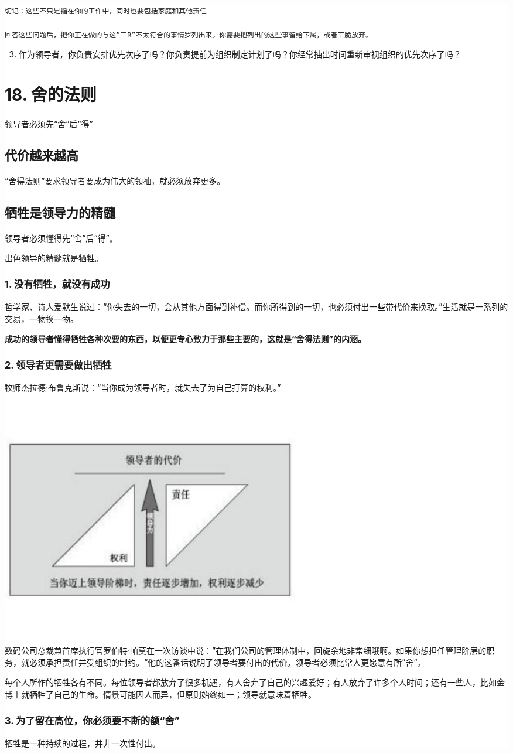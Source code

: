 	切记：这些不只是指在你的工作中，同时也要包括家庭和其他责任
	
	回答这些问题后，把你正在做的与这“三R”不太符合的事情罗列出来。你需要把列出的这些事留给下属，或者干脆放弃。
	
3. 作为领导者，你负责安排优先次序了吗？你负责提前为组织制定计划了吗？你经常抽出时间重新审视组织的优先次序了吗？

# 18. 舍的法则
领导者必须先“舍”后“得”

## 代价越来越高
“舍得法则”要求领导者要成为伟大的领袖，就必须放弃更多。

## 牺牲是领导力的精髓

领导者必须懂得先“舍”后“得”。

出色领导的精髓就是牺牲。

### 1. 没有牺牲，就没有成功

哲学家、诗人爱默生说过：“你失去的一切，会从其他方面得到补偿。而你所得到的一切，也必须付出一些带代价来换取。”生活就是一系列的交易，一物换一物。

**成功的领导者懂得牺牲各种次要的东西，以便更专心致力于那些主要的，这就是“舍得法则”的内涵。**

### 2. 领导者更需要做出牺牲

牧师杰拉德·布鲁克斯说：“当你成为领导者时，就失去了为自己打算的权利。”

<img src="/img/local/舍得法则.jpg" width="500" height="400" align="middle" />
	
数码公司总裁兼首席执行官罗伯特·帕莫在一次访谈中说：”在我们公司的管理体制中，回旋余地非常细哦啊。如果你想担任管理阶层的职务，就必须承担责任并受组织的制约。“他的这番话说明了领导者要付出的代价。领导者必须比常人更愿意有所”舍“。
	
每个人所作的牺牲各有不同。每位领导者都放弃了很多机遇，有人舍弃了自己的兴趣爱好；有人放弃了许多个人时间；还有一些人，比如金博士就牺牲了自己的生命。情景可能因人而异，但原则始终如一；领导就意味着牺牲。
	
### 3. 为了留在高位，你必须要不断的额“舍”
	
牺牲是一种持续的过程，并非一次性付出。
	